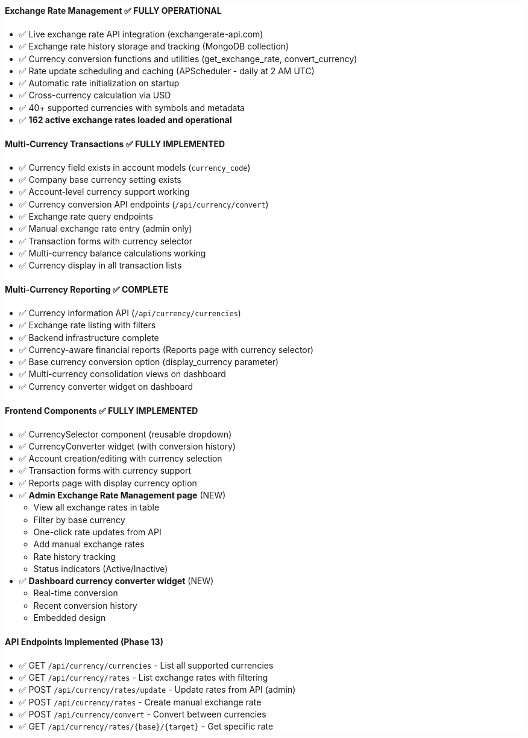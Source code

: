 #### Exchange Rate Management ✅ **FULLY OPERATIONAL**
- ✅ Live exchange rate API integration (exchangerate-api.com)
- ✅ Exchange rate history storage and tracking (MongoDB collection)
- ✅ Currency conversion functions and utilities (get_exchange_rate, convert_currency)
- ✅ Rate update scheduling and caching (APScheduler - daily at 2 AM UTC)
- ✅ Automatic rate initialization on startup
- ✅ Cross-currency calculation via USD
- ✅ 40+ supported currencies with symbols and metadata
- ✅ **162 active exchange rates loaded and operational**

#### Multi-Currency Transactions ✅ **FULLY IMPLEMENTED**
- ✅ Currency field exists in account models (`currency_code`)
- ✅ Company base currency setting exists
- ✅ Account-level currency support working
- ✅ Currency conversion API endpoints (`/api/currency/convert`)
- ✅ Exchange rate query endpoints
- ✅ Manual exchange rate entry (admin only)
- ✅ Transaction forms with currency selector
- ✅ Multi-currency balance calculations working
- ✅ Currency display in all transaction lists

#### Multi-Currency Reporting ✅ **COMPLETE**
- ✅ Currency information API (`/api/currency/currencies`)
- ✅ Exchange rate listing with filters
- ✅ Backend infrastructure complete
- ✅ Currency-aware financial reports (Reports page with currency selector)
- ✅ Base currency conversion option (display_currency parameter)
- ✅ Multi-currency consolidation views on dashboard
- ✅ Currency converter widget on dashboard

#### Frontend Components ✅ **FULLY IMPLEMENTED**
- ✅ CurrencySelector component (reusable dropdown)
- ✅ CurrencyConverter widget (with conversion history)
- ✅ Account creation/editing with currency selection
- ✅ Transaction forms with currency support
- ✅ Reports page with display currency option
- ✅ **Admin Exchange Rate Management page** (NEW)
  - View all exchange rates in table
  - Filter by base currency
  - One-click rate updates from API
  - Add manual exchange rates
  - Rate history tracking
  - Status indicators (Active/Inactive)
- ✅ **Dashboard currency converter widget** (NEW)
  - Real-time conversion
  - Recent conversion history
  - Embedded design

#### API Endpoints Implemented (Phase 13)
- ✅ GET `/api/currency/currencies` - List all supported currencies
- ✅ GET `/api/currency/rates` - List exchange rates with filtering
- ✅ POST `/api/currency/rates/update` - Update rates from API (admin)
- ✅ POST `/api/currency/rates` - Create manual exchange rate
- ✅ POST `/api/currency/convert` - Convert between currencies
- ✅ GET `/api/currency/rates/{base}/{target}` - Get specific rate
